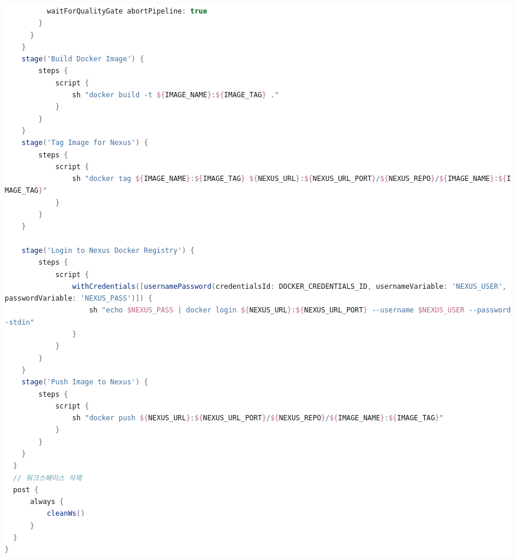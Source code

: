 ```groovy
          waitForQualityGate abortPipeline: true
        }
      }
    }
    stage('Build Docker Image') {
        steps {
            script {
                sh "docker build -t ${IMAGE_NAME}:${IMAGE_TAG} ."
            }
        }
    }
    stage('Tag Image for Nexus') {
        steps {
            script {
                sh "docker tag ${IMAGE_NAME}:${IMAGE_TAG} ${NEXUS_URL}:${NEXUS_URL_PORT}/${NEXUS_REPO}/${IMAGE_NAME}:${IMAGE_TAG}"
            }
        }
    }
    
    stage('Login to Nexus Docker Registry') {
        steps {
            script {
                withCredentials([usernamePassword(credentialsId: DOCKER_CREDENTIALS_ID, usernameVariable: 'NEXUS_USER', passwordVariable: 'NEXUS_PASS')]) {
                    sh "echo $NEXUS_PASS | docker login ${NEXUS_URL}:${NEXUS_URL_PORT} --username $NEXUS_USER --password-stdin"
                }
            }
        }
    }
    stage('Push Image to Nexus') {
        steps {
            script {
                sh "docker push ${NEXUS_URL}:${NEXUS_URL_PORT}/${NEXUS_REPO}/${IMAGE_NAME}:${IMAGE_TAG}"
            }
        }
    }
  }
  // 워크스페이스 삭제 
  post {
      always {
          cleanWs()  
      }
  }  
}

```

